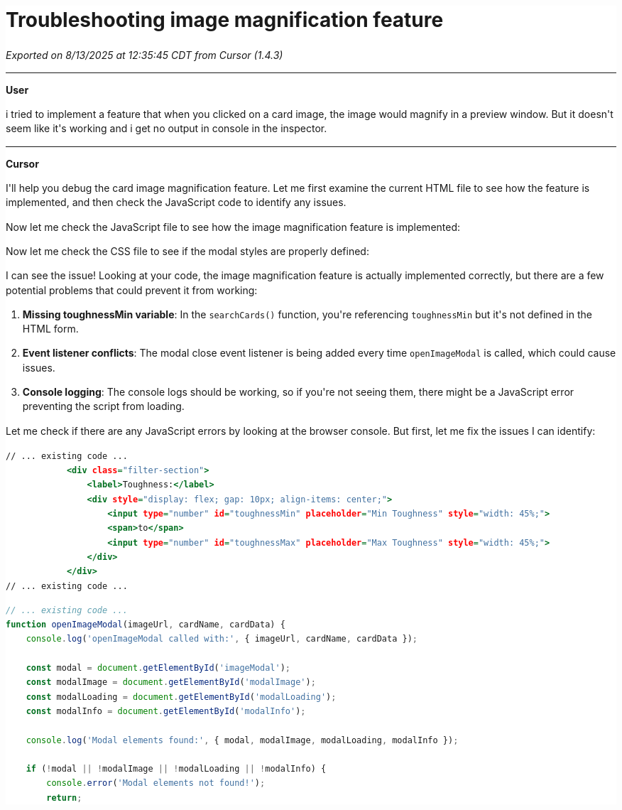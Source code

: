# Troubleshooting image magnification feature
_Exported on 8/13/2025 at 12:35:45 CDT from Cursor (1.4.3)_

---

**User**

i tried to implement a feature that when you clicked on a card image, the image would magnify in a preview window. But it doesn't seem like it's working and i get no output in console in the inspector.

---

**Cursor**

I'll help you debug the card image magnification feature. Let me first examine the current HTML file to see how the feature is implemented, and then check the JavaScript code to identify any issues.


Now let me check the JavaScript file to see how the image magnification feature is implemented:


Now let me check the CSS file to see if the modal styles are properly defined:


I can see the issue! Looking at your code, the image magnification feature is actually implemented correctly, but there are a few potential problems that could prevent it from working:

1. **Missing toughnessMin variable**: In the `searchCards()` function, you're referencing `toughnessMin` but it's not defined in the HTML form.

2. **Event listener conflicts**: The modal close event listener is being added every time `openImageModal` is called, which could cause issues.

3. **Console logging**: The console logs should be working, so if you're not seeing them, there might be a JavaScript error preventing the script from loading.

Let me check if there are any JavaScript errors by looking at the browser console. But first, let me fix the issues I can identify:

```html:templates/index.html
// ... existing code ...
            <div class="filter-section">
                <label>Toughness:</label>
                <div style="display: flex; gap: 10px; align-items: center;">
                    <input type="number" id="toughnessMin" placeholder="Min Toughness" style="width: 45%;">
                    <span>to</span>
                    <input type="number" id="toughnessMax" placeholder="Max Toughness" style="width: 45%;">
                </div>
            </div>
// ... existing code ...
```

```javascript:templates/js/main.js
// ... existing code ...
function openImageModal(imageUrl, cardName, cardData) {
    console.log('openImageModal called with:', { imageUrl, cardName, cardData });
    
    const modal = document.getElementById('imageModal');
    const modalImage = document.getElementById('modalImage');
    const modalLoading = document.getElementById('modalLoading');
    const modalInfo = document.getElementById('modalInfo');
    
    console.log('Modal elements found:', { modal, modalImage, modalLoading, modalInfo });
    
    if (!modal || !modalImage || !modalLoading || !modalInfo) {
        console.error('Modal elements not found!');
        return;
```